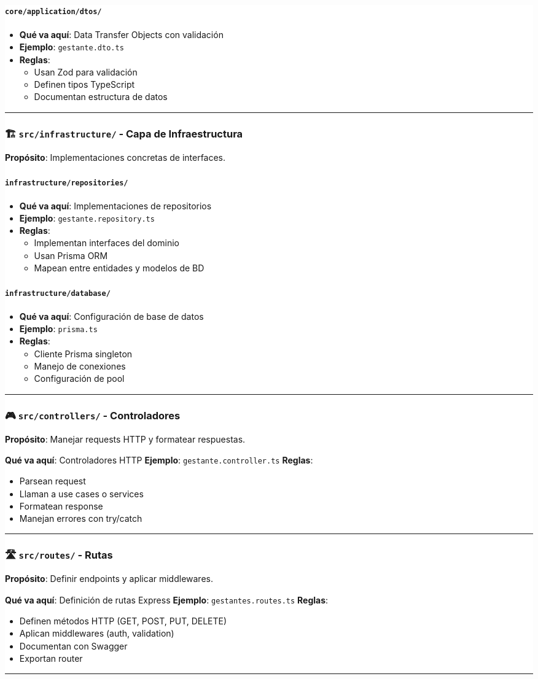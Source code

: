 #### `core/application/dtos/`
- **Qué va aquí**: Data Transfer Objects con validación
- **Ejemplo**: `gestante.dto.ts`
- **Reglas**:
  - Usan Zod para validación
  - Definen tipos TypeScript
  - Documentan estructura de datos

---

### 🏗️ `src/infrastructure/` - Capa de Infraestructura

**Propósito**: Implementaciones concretas de interfaces.

#### `infrastructure/repositories/`
- **Qué va aquí**: Implementaciones de repositorios
- **Ejemplo**: `gestante.repository.ts`
- **Reglas**:
  - Implementan interfaces del dominio
  - Usan Prisma ORM
  - Mapean entre entidades y modelos de BD

#### `infrastructure/database/`
- **Qué va aquí**: Configuración de base de datos
- **Ejemplo**: `prisma.ts`
- **Reglas**:
  - Cliente Prisma singleton
  - Manejo de conexiones
  - Configuración de pool

---

### 🎮 `src/controllers/` - Controladores

**Propósito**: Manejar requests HTTP y formatear respuestas.

**Qué va aquí**: Controladores HTTP
**Ejemplo**: `gestante.controller.ts`
**Reglas**:
- Parsean request
- Llaman a use cases o services
- Formatean response
- Manejan errores con try/catch

---

### 🛣️ `src/routes/` - Rutas

**Propósito**: Definir endpoints y aplicar middlewares.

**Qué va aquí**: Definición de rutas Express
**Ejemplo**: `gestantes.routes.ts`
**Reglas**:
- Definen métodos HTTP (GET, POST, PUT, DELETE)
- Aplican middlewares (auth, validation)
- Documentan con Swagger
- Exportan router

---